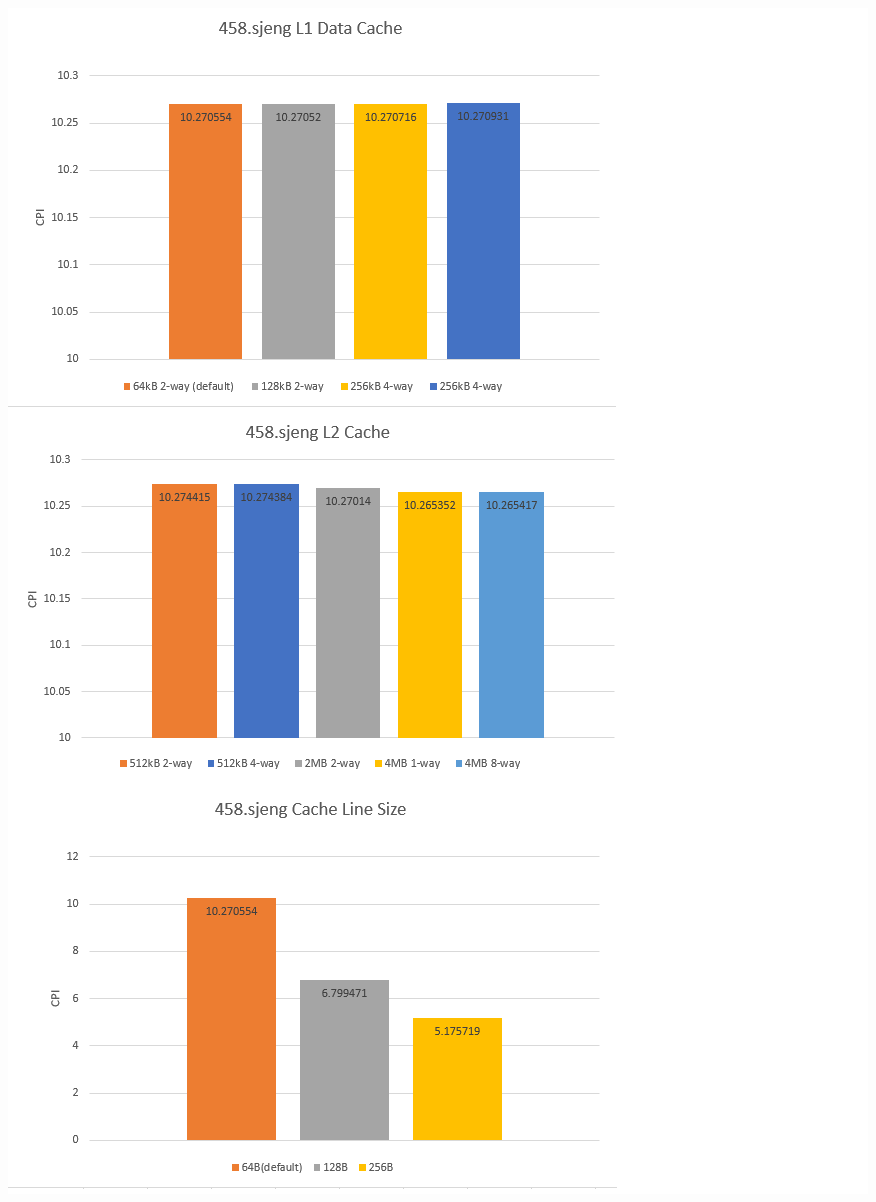 ![L1](/2nd_Lab_Data/stage_II_spec_results/charts/458.sjeng_l1.png)
![L2](/2nd_Lab_Data/stage_II_spec_results/charts/458.sjeng_l2.png)
![Line](/2nd_Lab_Data/stage_II_spec_results/charts/458.sjeng_line.png)
